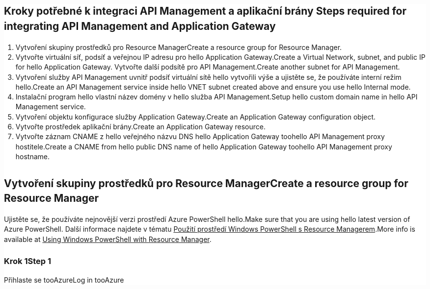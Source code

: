 ## <span data-ttu-id="c9a01-138"><a name="overview-steps"></a> Kroky potřebné k integraci API Management a aplikační brány</span><span class="sxs-lookup"><span data-stu-id="c9a01-138"><a name="overview-steps"> </a> Steps required for integrating API Management and Application Gateway</span></span> 

1. <span data-ttu-id="c9a01-139">Vytvoření skupiny prostředků pro Resource Manager</span><span class="sxs-lookup"><span data-stu-id="c9a01-139">Create a resource group for Resource Manager.</span></span>
2. <span data-ttu-id="c9a01-140">Vytvořte virtuální síť, podsíť a veřejnou IP adresu pro hello Application Gateway.</span><span class="sxs-lookup"><span data-stu-id="c9a01-140">Create a Virtual Network, subnet, and public IP for hello Application Gateway.</span></span> <span data-ttu-id="c9a01-141">Vytvořte další podsítě pro API Management.</span><span class="sxs-lookup"><span data-stu-id="c9a01-141">Create another subnet for API Management.</span></span>
3. <span data-ttu-id="c9a01-142">Vytvoření služby API Management uvnitř podsíť virtuální sítě hello vytvořili výše a ujistěte se, že používáte interní režim hello.</span><span class="sxs-lookup"><span data-stu-id="c9a01-142">Create an API Management service inside hello VNET subnet created above and ensure you use hello Internal mode.</span></span>
4. <span data-ttu-id="c9a01-143">Instalační program hello vlastní název domény v hello služba API Management.</span><span class="sxs-lookup"><span data-stu-id="c9a01-143">Setup hello custom domain name in hello API Management service.</span></span>
5. <span data-ttu-id="c9a01-144">Vytvoření objektu konfigurace služby Application Gateway.</span><span class="sxs-lookup"><span data-stu-id="c9a01-144">Create an Application Gateway configuration object.</span></span>
6. <span data-ttu-id="c9a01-145">Vytvořte prostředek aplikační brány.</span><span class="sxs-lookup"><span data-stu-id="c9a01-145">Create an Application Gateway resource.</span></span>
7. <span data-ttu-id="c9a01-146">Vytvořte záznam CNAME z hello veřejného názvu DNS hello Application Gateway toohello API Management proxy hostitele.</span><span class="sxs-lookup"><span data-stu-id="c9a01-146">Create a CNAME from hello public DNS name of hello Application Gateway toohello API Management proxy hostname.</span></span>

## <a name="create-a-resource-group-for-resource-manager"></a><span data-ttu-id="c9a01-147">Vytvoření skupiny prostředků pro Resource Manager</span><span class="sxs-lookup"><span data-stu-id="c9a01-147">Create a resource group for Resource Manager</span></span>

<span data-ttu-id="c9a01-148">Ujistěte se, že používáte nejnovější verzi prostředí Azure PowerShell hello.</span><span class="sxs-lookup"><span data-stu-id="c9a01-148">Make sure that you are using hello latest version of Azure PowerShell.</span></span> <span data-ttu-id="c9a01-149">Další informace najdete v tématu [Použití prostředí Windows PowerShell s Resource Managerem](../powershell-azure-resource-manager.md).</span><span class="sxs-lookup"><span data-stu-id="c9a01-149">More info is available at [Using Windows PowerShell with Resource Manager](../powershell-azure-resource-manager.md).</span></span>

### <a name="step-1"></a><span data-ttu-id="c9a01-150">Krok 1</span><span class="sxs-lookup"><span data-stu-id="c9a01-150">Step 1</span></span>

<span data-ttu-id="c9a01-151">Přihlaste se tooAzure</span><span class="sxs-lookup"><span data-stu-id="c9a01-151">Log in tooAzure</span></span>
